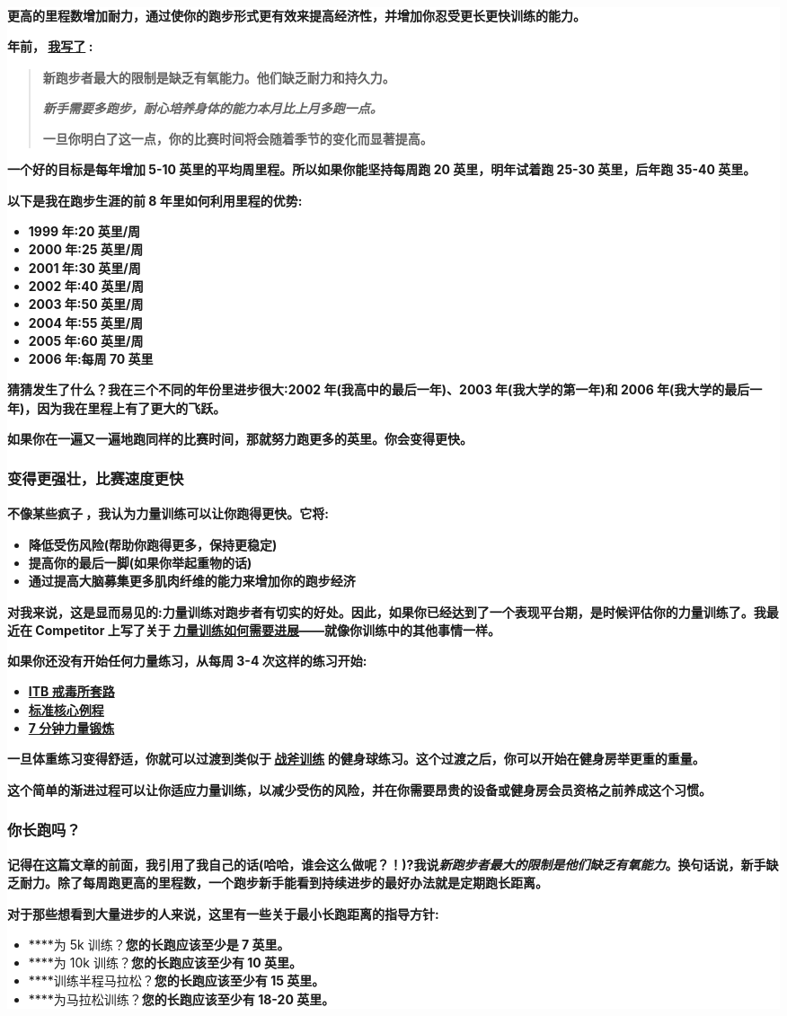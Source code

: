 **更高的里程数增加耐力，通过使你的跑步形式更有效来提高经济性，并增加你忍受更长更快训练的能力。**

**年前， [我写了](http://strengthrunning.com/2011/06/running-high-mileage-work-volume/) :**

> **新跑步者最大的限制是缺乏有氧能力。他们缺乏耐力和持久力。**
> 
> ***新手需要多跑步，耐心培养身体的能力本月比上月多跑一点。***
> 
> **一旦你明白了这一点，你的比赛时间将会随着季节的变化而显著提高。**

**一个好的目标是每年增加 5-10 英里的平均周里程。所以如果你能坚持每周跑 20 英里，明年试着跑 25-30 英里，后年跑 35-40 英里。**

**以下是我在跑步生涯的前 8 年里如何利用里程的优势:**

*   **1999 年:20 英里/周**
*   **2000 年:25 英里/周**
*   **2001 年:30 英里/周**
*   **2002 年:40 英里/周**
*   **2003 年:50 英里/周**
*   **2004 年:55 英里/周**
*   **2005 年:60 英里/周**
*   **2006 年:每周 70 英里**

**猜猜发生了什么？我在三个不同的年份里进步很大:2002 年(我高中的最后一年)、2003 年(我大学的第一年)和 2006 年(我大学的最后一年)，因为我在里程上有了更大的飞跃。**

**如果你在一遍又一遍地跑同样的比赛时间，那就努力跑更多的英里。你会变得更快。**

### **变得更强壮，比赛速度更快**

**不像某些疯子 ，我认为力量训练可以让你跑得更快。它将:**

*   **降低受伤风险(帮助你跑得更多，保持更稳定)**
*   **提高你的最后一脚(如果你举起重物的话)**
*   **通过提高大脑募集更多肌肉纤维的能力来增加你的跑步经济**

**对我来说，这是显而易见的:力量训练对跑步者有切实的好处。因此，如果你已经达到了一个表现平台期，是时候评估你的力量训练了。我最近在 Competitor 上写了关于 [力量训练如何需要进展](http://running.competitor.com/2015/02/training/use-progression-strength-workouts_123159)——就像你训练中的其他事情一样。**

**如果你还没有开始任何力量练习，从每周 3-4 次这样的练习开始:**

*   **[ITB 戒毒所套路](http://strengthrunning.com/2011/02/the-itb-rehab-routine-video-demonstration/)**
*   **[标准核心例程](http://strengthrunning.com/2012/01/the-standard-core-routine-video-demonstration/)**
*   **[7 分钟力量锻炼](http://strengthrunning.com/2015/07/strength-workout-for-runners/)**

**一旦体重练习变得舒适，你就可以过渡到类似于 [战斧训练](http://strengthrunning.com/2014/04/tomahawk-medicine-ball-workout/) 的健身球练习。这个过渡之后，你可以开始在健身房举更重的重量。**

**这个简单的渐进过程可以让你适应力量训练，以减少受伤的风险，并在你需要昂贵的设备或健身房会员资格之前养成这个习惯。**

### **你长跑吗？**

**记得在这篇文章的前面，我引用了我自己的话(哈哈，谁会这么做呢？！)?我说*新跑步者最大的限制是他们缺乏有氧能力*。换句话说，新手缺乏耐力。除了每周跑更高的里程数，**一个跑步新手能看到持续进步的最好办法就是定期跑长距离**。**

**对于那些想看到大量进步的人来说，这里有一些关于最小长跑距离的指导方针:**

*   ****为 5k 训练？**您的长跑应该至少是 7 英里。**
*   ****为 10k 训练？**您的长跑应该至少有 10 英里。**
*   ****训练半程马拉松？**您的长跑应该至少有 15 英里。**
*   ****为马拉松训练？**您的长跑应该至少有 18-20 英里。**
